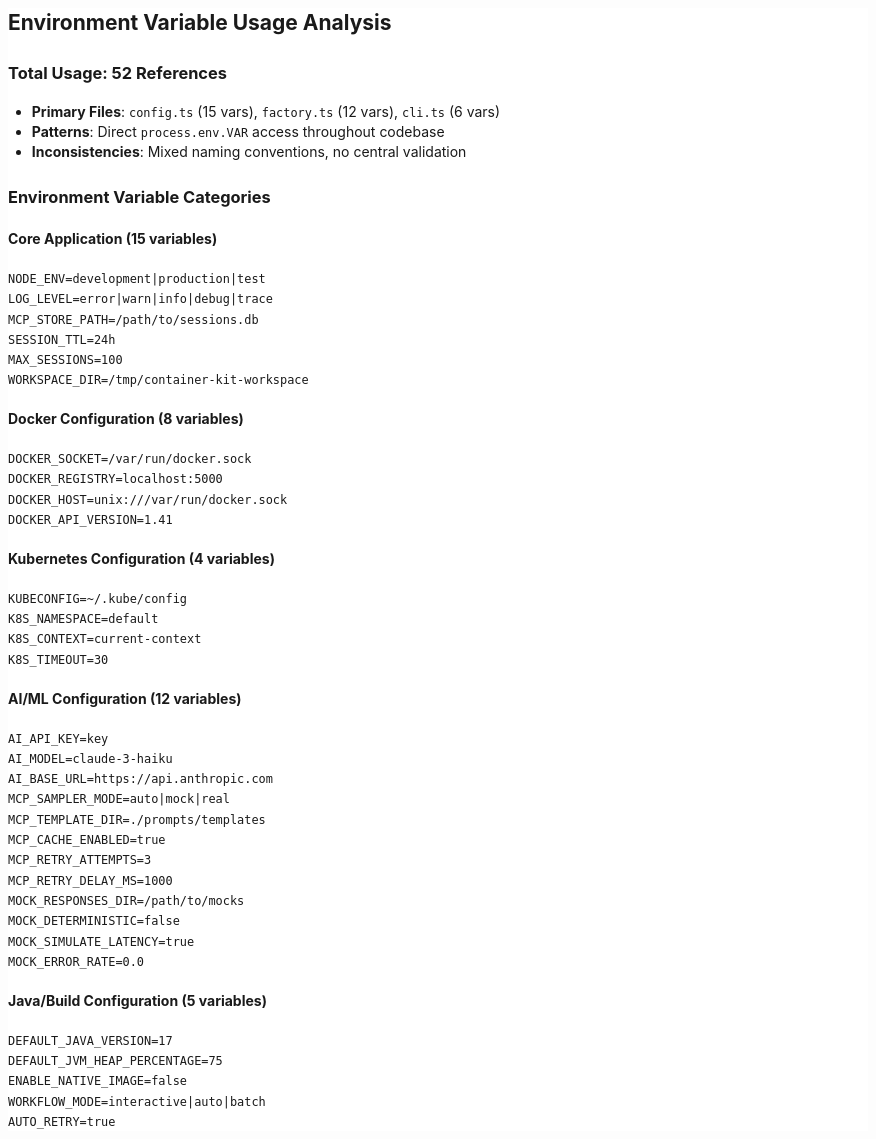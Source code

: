 ## Environment Variable Usage Analysis

### Total Usage: 52 References
- **Primary Files**: `config.ts` (15 vars), `factory.ts` (12 vars), `cli.ts` (6 vars)
- **Patterns**: Direct `process.env.VAR` access throughout codebase
- **Inconsistencies**: Mixed naming conventions, no central validation

### Environment Variable Categories

#### Core Application (15 variables)
```env
NODE_ENV=development|production|test
LOG_LEVEL=error|warn|info|debug|trace
MCP_STORE_PATH=/path/to/sessions.db
SESSION_TTL=24h
MAX_SESSIONS=100
WORKSPACE_DIR=/tmp/container-kit-workspace
```

#### Docker Configuration (8 variables)  
```env
DOCKER_SOCKET=/var/run/docker.sock
DOCKER_REGISTRY=localhost:5000
DOCKER_HOST=unix:///var/run/docker.sock
DOCKER_API_VERSION=1.41
```

#### Kubernetes Configuration (4 variables)
```env
KUBECONFIG=~/.kube/config
K8S_NAMESPACE=default
K8S_CONTEXT=current-context
K8S_TIMEOUT=30
```

#### AI/ML Configuration (12 variables)
```env
AI_API_KEY=key
AI_MODEL=claude-3-haiku
AI_BASE_URL=https://api.anthropic.com
MCP_SAMPLER_MODE=auto|mock|real
MCP_TEMPLATE_DIR=./prompts/templates
MCP_CACHE_ENABLED=true
MCP_RETRY_ATTEMPTS=3
MCP_RETRY_DELAY_MS=1000
MOCK_RESPONSES_DIR=/path/to/mocks
MOCK_DETERMINISTIC=false
MOCK_SIMULATE_LATENCY=true
MOCK_ERROR_RATE=0.0
```

#### Java/Build Configuration (5 variables)
```env
DEFAULT_JAVA_VERSION=17
DEFAULT_JVM_HEAP_PERCENTAGE=75
ENABLE_NATIVE_IMAGE=false
WORKFLOW_MODE=interactive|auto|batch
AUTO_RETRY=true
```
